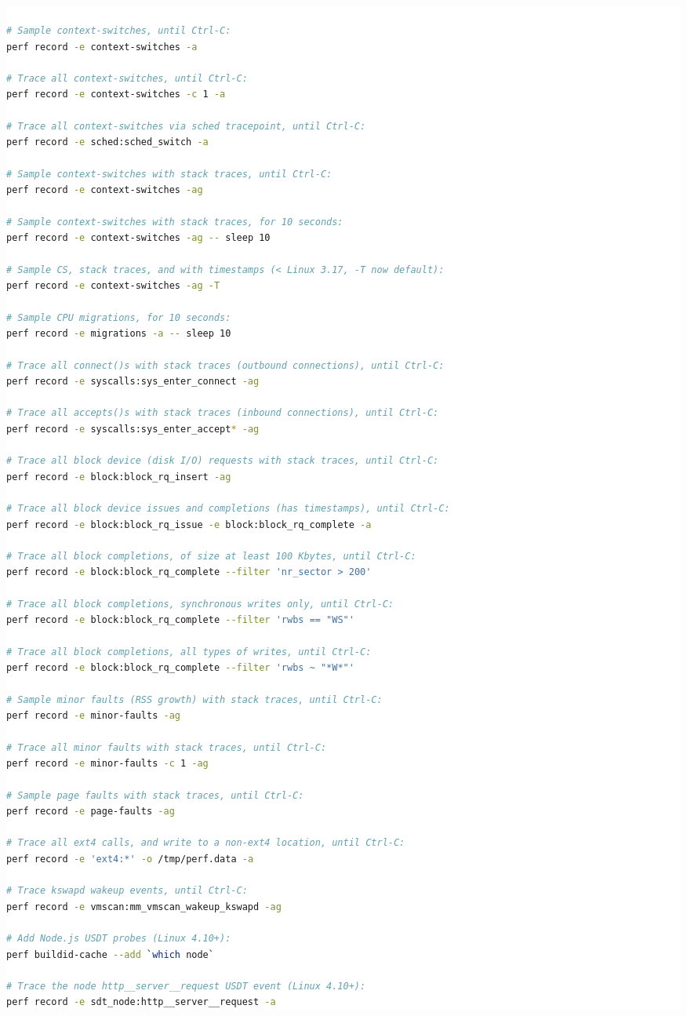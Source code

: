 ```bash
 
# Sample context-switches, until Ctrl-C:
perf record -e context-switches -a
 
# Trace all context-switches, until Ctrl-C:
perf record -e context-switches -c 1 -a
 
# Trace all context-switches via sched tracepoint, until Ctrl-C:
perf record -e sched:sched_switch -a
 
# Sample context-switches with stack traces, until Ctrl-C:
perf record -e context-switches -ag
 
# Sample context-switches with stack traces, for 10 seconds:
perf record -e context-switches -ag -- sleep 10
 
# Sample CS, stack traces, and with timestamps (< Linux 3.17, -T now default):
perf record -e context-switches -ag -T
 
# Sample CPU migrations, for 10 seconds:
perf record -e migrations -a -- sleep 10
 
# Trace all connect()s with stack traces (outbound connections), until Ctrl-C:
perf record -e syscalls:sys_enter_connect -ag
 
# Trace all accepts()s with stack traces (inbound connections), until Ctrl-C:
perf record -e syscalls:sys_enter_accept* -ag
 
# Trace all block device (disk I/O) requests with stack traces, until Ctrl-C:
perf record -e block:block_rq_insert -ag
 
# Trace all block device issues and completions (has timestamps), until Ctrl-C:
perf record -e block:block_rq_issue -e block:block_rq_complete -a
 
# Trace all block completions, of size at least 100 Kbytes, until Ctrl-C:
perf record -e block:block_rq_complete --filter 'nr_sector > 200'
 
# Trace all block completions, synchronous writes only, until Ctrl-C:
perf record -e block:block_rq_complete --filter 'rwbs == "WS"'
 
# Trace all block completions, all types of writes, until Ctrl-C:
perf record -e block:block_rq_complete --filter 'rwbs ~ "*W*"'
 
# Sample minor faults (RSS growth) with stack traces, until Ctrl-C:
perf record -e minor-faults -ag
 
# Trace all minor faults with stack traces, until Ctrl-C:
perf record -e minor-faults -c 1 -ag
 
# Sample page faults with stack traces, until Ctrl-C:
perf record -e page-faults -ag
 
# Trace all ext4 calls, and write to a non-ext4 location, until Ctrl-C:
perf record -e 'ext4:*' -o /tmp/perf.data -a 
 
# Trace kswapd wakeup events, until Ctrl-C:
perf record -e vmscan:mm_vmscan_wakeup_kswapd -ag
 
# Add Node.js USDT probes (Linux 4.10+):
perf buildid-cache --add `which node`
 
# Trace the node http__server__request USDT event (Linux 4.10+):
perf record -e sdt_node:http__server__request -a
```